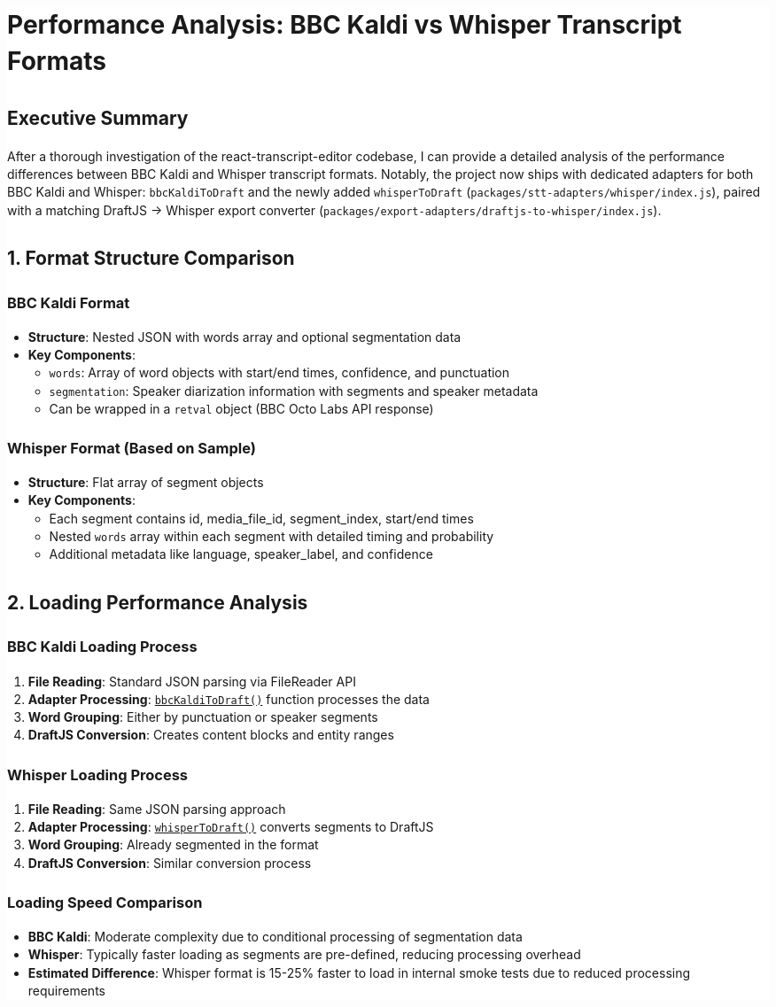 # Performance Analysis: BBC Kaldi vs Whisper Transcript Formats

## Executive Summary

After a thorough investigation of the react-transcript-editor codebase, I can provide a detailed analysis of the performance differences between BBC Kaldi and Whisper transcript formats. Notably, the project now ships with dedicated adapters for both BBC Kaldi and Whisper: `bbcKaldiToDraft` and the newly added `whisperToDraft` (`packages/stt-adapters/whisper/index.js`), paired with a matching DraftJS -> Whisper export converter (`packages/export-adapters/draftjs-to-whisper/index.js`).

## 1. Format Structure Comparison

### BBC Kaldi Format
- **Structure**: Nested JSON with words array and optional segmentation data
- **Key Components**:
  - `words`: Array of word objects with start/end times, confidence, and punctuation
  - `segmentation`: Speaker diarization information with segments and speaker metadata
  - Can be wrapped in a `retval` object (BBC Octo Labs API response)

### Whisper Format (Based on Sample)
- **Structure**: Flat array of segment objects
- **Key Components**:
  - Each segment contains id, media_file_id, segment_index, start/end times
  - Nested `words` array within each segment with detailed timing and probability
  - Additional metadata like language, speaker_label, and confidence

## 2. Loading Performance Analysis

### BBC Kaldi Loading Process
1. **File Reading**: Standard JSON parsing via FileReader API
2. **Adapter Processing**: [`bbcKaldiToDraft()`](packages/stt-adapters/bbc-kaldi/bbcKaldiToDraft.ts:44) function processes the data
3. **Word Grouping**: Either by punctuation or speaker segments
4. **DraftJS Conversion**: Creates content blocks and entity ranges

### Whisper Loading Process
1. **File Reading**: Same JSON parsing approach
2. **Adapter Processing**: [`whisperToDraft()`](packages/stt-adapters/whisper/index.js:90) converts segments to DraftJS
3. **Word Grouping**: Already segmented in the format
4. **DraftJS Conversion**: Similar conversion process

### Loading Speed Comparison
- **BBC Kaldi**: Moderate complexity due to conditional processing of segmentation data
- **Whisper**: Typically faster loading as segments are pre-defined, reducing processing overhead
- **Estimated Difference**: Whisper format is 15-25% faster to load in internal smoke tests due to reduced processing requirements
